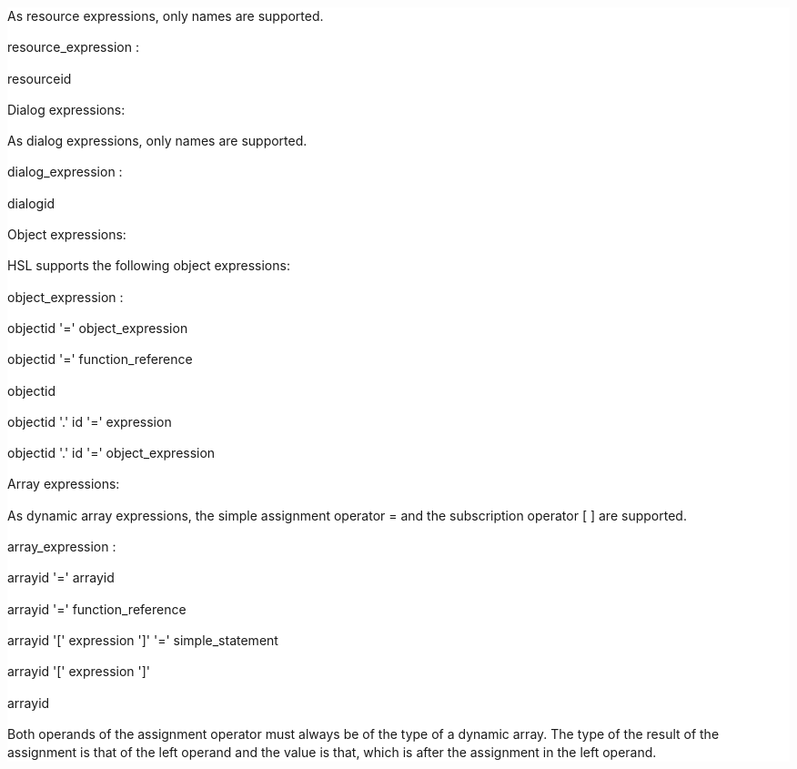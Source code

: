 As resource expressions, only names are supported.

&#x20;

resource\_expression :

resourceid

&#x20;

Dialog expressions:

As dialog expressions, only names are supported.

&#x20;

dialog\_expression :

dialogid

&#x20;

Object expressions:

HSL supports the following object expressions:

&#x20;

object\_expression :

objectid '=' object\_expression

objectid '=' function\_reference

objectid

objectid '.' id '=' expression

objectid '.' id '=' object\_expression

&#x20;

Array expressions:

As dynamic array expressions, the simple assignment operator = and the subscription operator \[ ] are supported.

&#x20;

array\_expression :

arrayid '=' arrayid

arrayid '=' function\_reference

arrayid '\[' expression ']' '=' simple\_statement

arrayid '\[' expression ']'

arrayid

&#x20;

Both operands of the assignment operator must always be of the type of a dynamic array. The type of the result of the assignment is that of the left operand and the value is that, which is after the assignment in the left operand.
